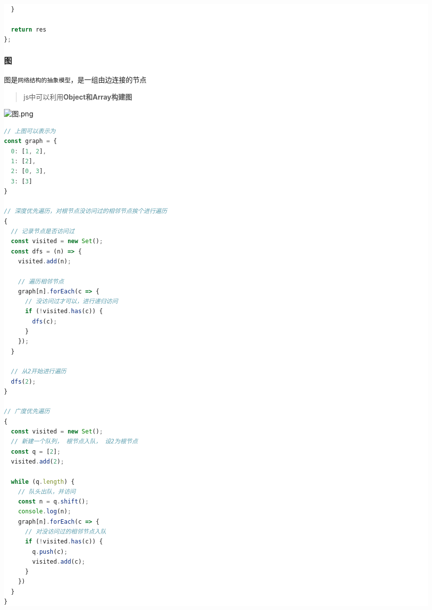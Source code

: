 ```javascript
  }

  return res
};
```

### 图

图是`网络结构的抽象模型`，是一组由边连接的节点

> js中可以利用**Object和Array构建图**

![图.png](https://i.postimg.cc/GtvWhnCm/p7.webp)

```js
// 上图可以表示为
const graph = {
  0: [1, 2],
  1: [2],
  2: [0, 3],
  3: [3]
}

// 深度优先遍历，对根节点没访问过的相邻节点挨个进行遍历
{
  // 记录节点是否访问过
  const visited = new Set();
  const dfs = (n) => {
    visited.add(n);
    
    // 遍历相邻节点
    graph[n].forEach(c => {
      // 没访问过才可以，进行递归访问
      if (!visited.has(c)) {
        dfs(c);
      }
    });
  }

  // 从2开始进行遍历
  dfs(2);
}

// 广度优先遍历
{
  const visited = new Set();
  // 新建一个队列， 根节点入队， 设2为根节点
  const q = [2];
  visited.add(2);

  while (q.length) {
    // 队头出队，并访问
    const n = q.shift();
    console.log(n);
    graph[n].forEach(c => {
      // 对没访问过的相邻节点入队
      if (!visited.has(c)) {
        q.push(c);
        visited.add(c);
      }
    })
  }
}
```
